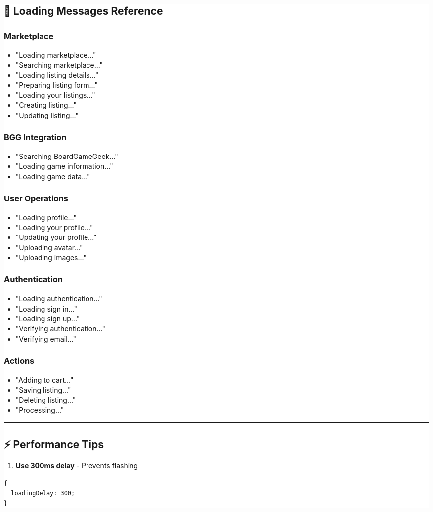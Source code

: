 
## 🎯 Loading Messages Reference

### Marketplace

- "Loading marketplace..."
- "Searching marketplace..."
- "Loading listing details..."
- "Preparing listing form..."
- "Loading your listings..."
- "Creating listing..."
- "Updating listing..."

### BGG Integration

- "Searching BoardGameGeek..."
- "Loading game information..."
- "Loading game data..."

### User Operations

- "Loading profile..."
- "Loading your profile..."
- "Updating your profile..."
- "Uploading avatar..."
- "Uploading images..."

### Authentication

- "Loading authentication..."
- "Loading sign in..."
- "Loading sign up..."
- "Verifying authentication..."
- "Verifying email..."

### Actions

- "Adding to cart..."
- "Saving listing..."
- "Deleting listing..."
- "Processing..."

---

## ⚡ Performance Tips

1. **Use 300ms delay** - Prevents flashing

```tsx
{
  loadingDelay: 300;
}
```
